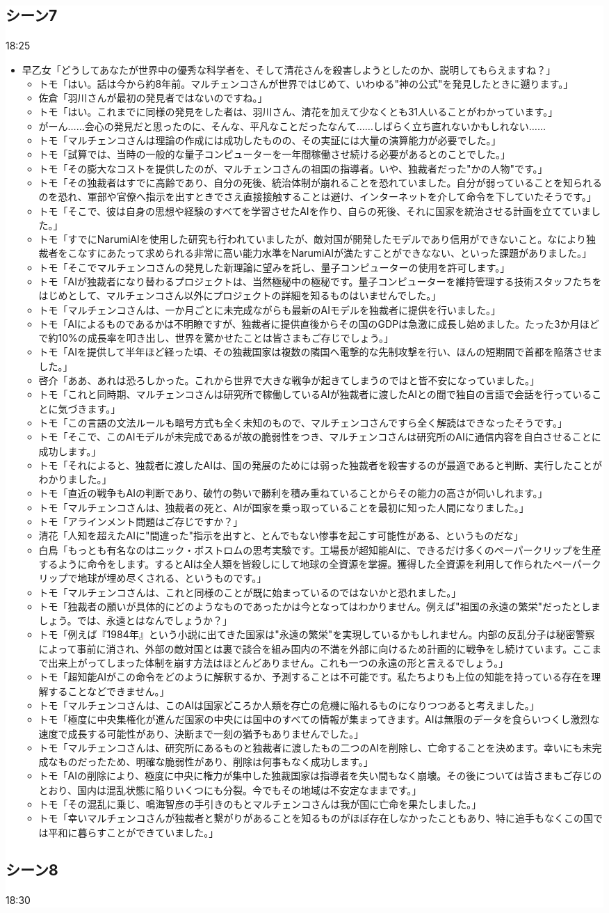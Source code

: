 
## シーン7
18:25

- 早乙女「どうしてあなたが世界中の優秀な科学者を、そして清花さんを殺害しようとしたのか、説明してもらえますね？」
    - トモ「はい。話は今から約8年前。マルチェンコさんが世界ではじめて、いわゆる"神の公式"を発見したときに遡ります。」
    - 佐倉「羽川さんが最初の発見者ではないのですね。」
    - トモ「はい。これまでに同様の発見をした者は、羽川さん、清花を加えて少なくとも31人いることがわかっています。」
    - がーん……会心の発見だと思ったのに、そんな、平凡なことだったなんて……しばらく立ち直れないかもしれない……
    - トモ「マルチェンコさんは理論の作成には成功したものの、その実証には大量の演算能力が必要でした。」
    - トモ「試算では、当時の一般的な量子コンピューターを一年間稼働させ続ける必要があるとのことでした。」
    - トモ「その膨大なコストを提供したのが、マルチェンコさんの祖国の指導者。いや、独裁者だった"かの人物"です。」
    - トモ「その独裁者はすでに高齢であり、自分の死後、統治体制が崩れることを恐れていました。自分が弱っていることを知られるのを恐れ、軍部や官僚へ指示を出すときでさえ直接接触することは避け、インターネットを介して命令を下していたそうです。」
    - トモ「そこで、彼は自身の思想や経験のすべてを学習させたAIを作り、自らの死後、それに国家を統治させる計画を立てていました。」
    - トモ「すでにNarumiAIを使用した研究も行われていましたが、敵対国が開発したモデルであり信用ができないこと。なにより独裁者をこなすにあたって求められる非常に高い能力水準をNarumiAIが満たすことができなない、といった課題がありました。」
    - トモ「そこでマルチェンコさんの発見した新理論に望みを託し、量子コンピューターの使用を許可します。」
    - トモ「AIが独裁者になり替わるプロジェクトは、当然極秘中の極秘です。量子コンピューターを維持管理する技術スタッフたちをはじめとして、マルチェンコさん以外にプロジェクトの詳細を知るものはいませんでした。」
    - トモ「マルチェンコさんは、一か月ごとに未完成ながらも最新のAIモデルを独裁者に提供を行いました。」
    - トモ「AIによるものであるかは不明瞭ですが、独裁者に提供直後からその国のGDPは急激に成長し始めました。たった3か月ほどで約10%の成長率を叩き出し、世界を驚かせたことは皆さまもご存じでしょう。」
    - トモ「AIを提供して半年ほど経った頃、その独裁国家は複数の隣国へ電撃的な先制攻撃を行い、ほんの短期間で首都を陥落させました。」
    - 啓介「ああ、あれは恐ろしかった。これから世界で大きな戦争が起きてしまうのではと皆不安になっていました。」
    - トモ「これと同時期、マルチェンコさんは研究所で稼働しているAIが独裁者に渡したAIとの間で独自の言語で会話を行っていることに気づきます。」
    - トモ「この言語の文法ルールも暗号方式も全く未知のもので、マルチェンコさんですら全く解読はできなったそうです。」
    - トモ「そこで、このAIモデルが未完成であるが故の脆弱性をつき、マルチェンコさんは研究所のAIに通信内容を自白させることに成功します。」
    - トモ「それによると、独裁者に渡したAIは、国の発展のためには弱った独裁者を殺害するのが最適であると判断、実行したことがわかりました。」
    - トモ「直近の戦争もAIの判断であり、破竹の勢いで勝利を積み重ねていることからその能力の高さが伺いしれます。」
    - トモ「マルチェンコさんは、独裁者の死と、AIが国家を乗っ取っていることを最初に知った人間になりました。」
    - トモ「アラインメント問題はご存じですか？」
    - 清花「人知を超えたAIに"間違った"指示を出すと、とんでもない惨事を起こす可能性がある、というものだな」
    - 白鳥「もっとも有名なのはニック・ボストロムの思考実験です。工場長が超知能AIに、できるだけ多くのペーパークリップを生産するように命令をします。するとAIは全人類を皆殺しにして地球の全資源を掌握。獲得した全資源を利用して作られたペーパークリップで地球が埋め尽くされる、というものです。」
    - トモ「マルチェンコさんは、これと同様のことが既に始まっているのではないかと恐れました。」
    - トモ「独裁者の願いが具体的にどのようなものであったかは今となってはわかりません。例えば"祖国の永遠の繁栄"だったとしましょう。では、永遠とはなんでしょうか？」
    - トモ「例えば『1984年』という小説に出てきた国家は"永遠の繁栄"を実現しているかもしれません。内部の反乱分子は秘密警察によって事前に消され、外部の敵対国とは裏で談合を組み国内の不満を外部に向けるため計画的に戦争をし続けています。ここまで出来上がってしまった体制を崩す方法はほとんどありません。これも一つの永遠の形と言えるでしょう。」
    - トモ「超知能AIがこの命令をどのように解釈するか、予測することは不可能です。私たちよりも上位の知能を持っている存在を理解することなどできません。」
    - トモ「マルチェンコさんは、このAIは国家どころか人類を存亡の危機に陥れるものになりつつあると考えました。」
    - トモ「極度に中央集権化が進んだ国家の中央には国中のすべての情報が集まってきます。AIは無限のデータを食らいつくし激烈な速度で成長する可能性があり、決断まで一刻の猶予もありませんでした。」
    - トモ「マルチェンコさんは、研究所にあるものと独裁者に渡したもの二つのAIを削除し、亡命することを決めます。幸いにも未完成なものだったため、明確な脆弱性があり、削除は何事もなく成功します。」
    - トモ「AIの削除により、極度に中央に権力が集中した独裁国家は指導者を失い間もなく崩壊。その後については皆さまもご存じのとおり、国内は混乱状態に陥りいくつにも分裂。今でもその地域は不安定なままです。」
    - トモ「その混乱に乗じ、鳴海智彦の手引きのもとマルチェンコさんは我が国に亡命を果たしました。」
    - トモ「幸いマルチェンコさんが独裁者と繋がりがあることを知るものがほぼ存在しなかったこともあり、特に追手もなくこの国では平和に暮らすことができていました。」


## シーン8
18:30
